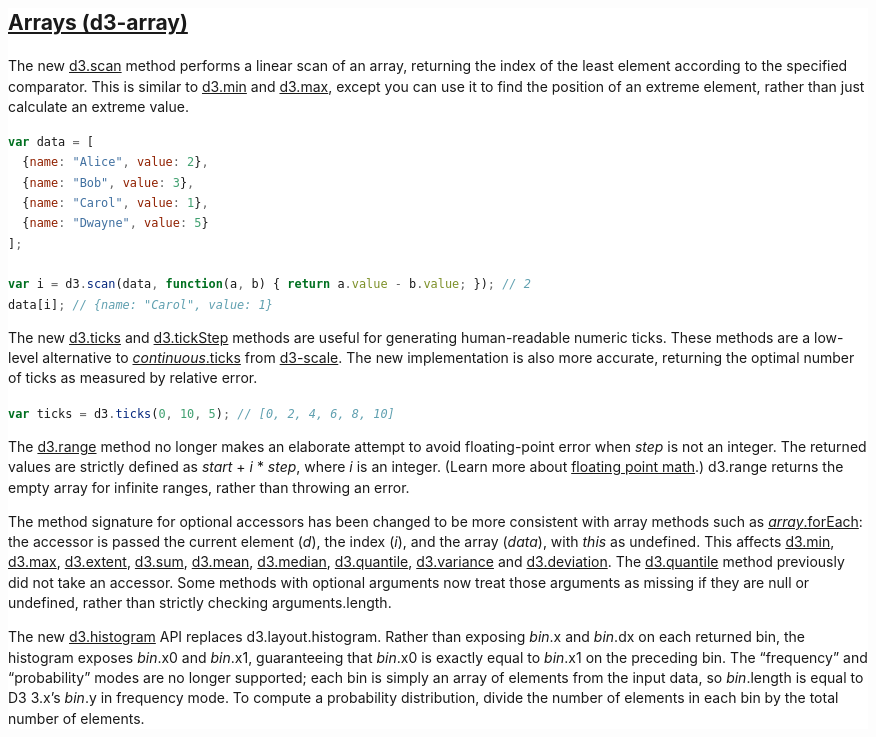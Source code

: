 ## [Arrays (d3-array)](https://github.com/d3/d3-array/blob/master/README.md)

The new [d3.scan](https://github.com/d3/d3-array/blob/master/README.md#scan) method performs a linear scan of an array, returning the index of the least element according to the specified comparator. This is similar to [d3.min](https://github.com/d3/d3-array/blob/master/README.md#min) and [d3.max](https://github.com/d3/d3-array/blob/master/README.md#max), except you can use it to find the position of an extreme element, rather than just calculate an extreme value.

```js
var data = [
  {name: "Alice", value: 2},
  {name: "Bob", value: 3},
  {name: "Carol", value: 1},
  {name: "Dwayne", value: 5}
];

var i = d3.scan(data, function(a, b) { return a.value - b.value; }); // 2
data[i]; // {name: "Carol", value: 1}
```

The new [d3.ticks](https://github.com/d3/d3-array/blob/master/README.md#ticks) and [d3.tickStep](https://github.com/d3/d3-array/blob/master/README.md#tickStep) methods are useful for generating human-readable numeric ticks. These methods are a low-level alternative to [*continuous*.ticks](https://github.com/d3/d3-scale/blob/master/README.md#continuous_ticks) from [d3-scale](https://github.com/d3/d3-scale). The new implementation is also more accurate, returning the optimal number of ticks as measured by relative error.

```js
var ticks = d3.ticks(0, 10, 5); // [0, 2, 4, 6, 8, 10]
```

The [d3.range](https://github.com/d3/d3-array/blob/master/README.md#range) method no longer makes an elaborate attempt to avoid floating-point error when *step* is not an integer. The returned values are strictly defined as *start* + *i* \* *step*, where *i* is an integer. (Learn more about [floating point math](http://0.30000000000000004.com/).) d3.range returns the empty array for infinite ranges, rather than throwing an error.

The method signature for optional accessors has been changed to be more consistent with array methods such as [*array*.forEach](https://developer.mozilla.org/en-US/docs/Web/JavaScript/Reference/Global_Objects/Array/forEach): the accessor is passed the current element (*d*), the index (*i*), and the array (*data*), with *this* as undefined. This affects [d3.min](https://github.com/d3/d3-array/blob/master/README.md#min), [d3.max](https://github.com/d3/d3-array/blob/master/README.md#max), [d3.extent](https://github.com/d3/d3-array/blob/master/README.md#extent), [d3.sum](https://github.com/d3/d3-array/blob/master/README.md#sum), [d3.mean](https://github.com/d3/d3-array/blob/master/README.md#mean), [d3.median](https://github.com/d3/d3-array/blob/master/README.md#median), [d3.quantile](https://github.com/d3/d3-array/blob/master/README.md#quantile), [d3.variance](https://github.com/d3/d3-array/blob/master/README.md#variance) and [d3.deviation](https://github.com/d3/d3-array/blob/master/README.md#deviation). The [d3.quantile](https://github.com/d3/d3-array/blob/master/README.md#quantile) method previously did not take an accessor. Some methods with optional arguments now treat those arguments as missing if they are null or undefined, rather than strictly checking arguments.length.

The new [d3.histogram](https://github.com/d3/d3-array/blob/master/README.md#histograms) API replaces d3.layout.histogram. Rather than exposing *bin*.x and *bin*.dx on each returned bin, the histogram exposes *bin*.x0 and *bin*.x1, guaranteeing that *bin*.x0 is exactly equal to *bin*.x1 on the preceding bin. The “frequency” and “probability” modes are no longer supported; each bin is simply an array of elements from the input data, so *bin*.length is equal to D3 3.x’s *bin*.y in frequency mode. To compute a probability distribution, divide the number of elements in each bin by the total number of elements.
